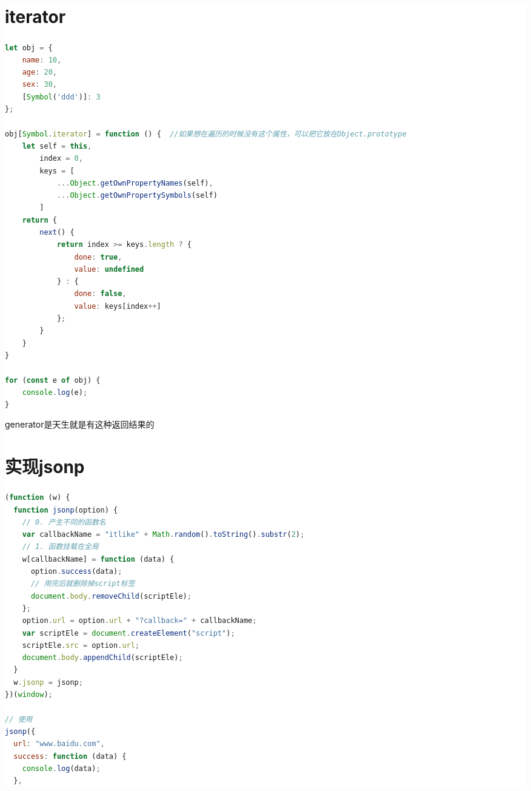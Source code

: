 # iterator
```javascript
let obj = {
    name: 10,
    age: 20,
    sex: 30,
    [Symbol('ddd')]: 3
};

obj[Symbol.iterator] = function () {  //如果想在遍历的时候没有这个属性，可以把它放在Object.prototype
    let self = this,
        index = 0,
        keys = [
            ...Object.getOwnPropertyNames(self),
            ...Object.getOwnPropertySymbols(self)
        ]
    return {
        next() {
            return index >= keys.length ? {
                done: true,
                value: undefined
            } : {
                done: false,
                value: keys[index++]
            };
        }
    }
}

for (const e of obj) {
    console.log(e);
}
```

generator是天生就是有这种返回结果的

# 实现jsonp
```javascript
(function (w) {
  function jsonp(option) {
    // 0. 产生不同的函数名
    var callbackName = "itlike" + Math.random().toString().substr(2);
    // 1. 函数挂载在全局
    w[callbackName] = function (data) {
      option.success(data);
      // 用完后就删除掉script标签
      document.body.removeChild(scriptEle);
    };
    option.url = option.url + "?callback=" + callbackName;
    var scriptEle = document.createElement("script");
    scriptEle.src = option.url;
    document.body.appendChild(scriptEle);
  }
  w.jsonp = jsonp;
})(window);

// 使用
jsonp({
  url: "www.baidu.com",
  success: function (data) {
    console.log(data);
  },
```